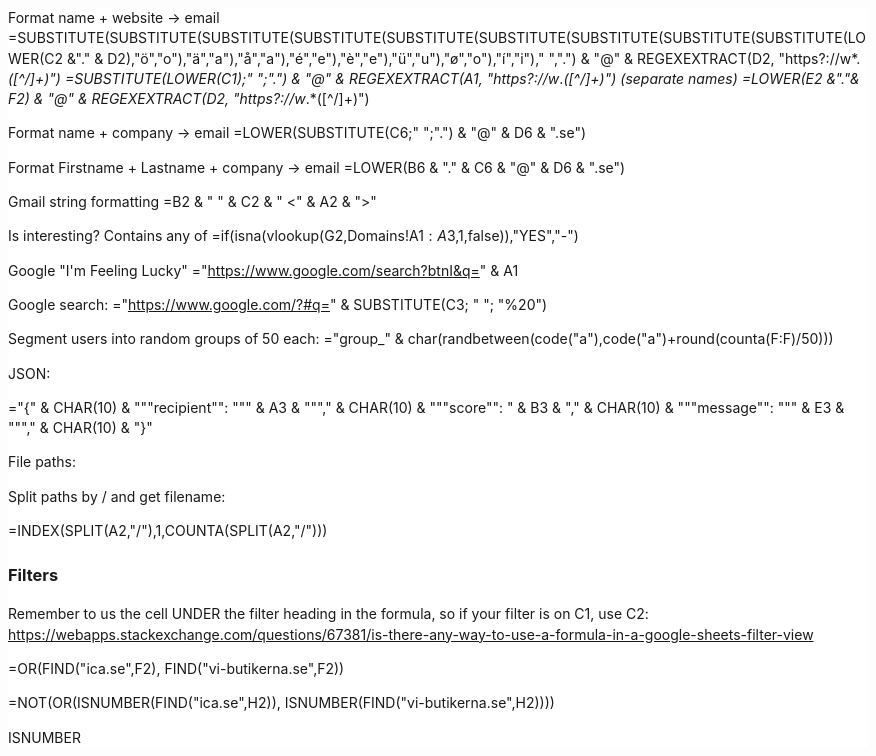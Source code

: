 Format name + website → email
=SUBSTITUTE(SUBSTITUTE(SUBSTITUTE(SUBSTITUTE(SUBSTITUTE(SUBSTITUTE(SUBSTITUTE(SUBSTITUTE(SUBSTITUTE(LOWER(C2 &"." & D2),"ö","o"),"ä","a"),"å","a"),"é","e"),"è","e"),"ü","u"),"ø","o"),"í","i")," ",".") & "@" & REGEXEXTRACT(D2, "https?://w*\.*([^/]+)")
=SUBSTITUTE(LOWER(C1);" ";".") & "@" & REGEXEXTRACT(A1, "https?://w*\.*([^/]+)")
(separate names)
=LOWER(E2 &"."& F2) & "@" & REGEXEXTRACT(D2, "https?://w*\.*([^/]+)")

Format name + company → email
=LOWER(SUBSTITUTE(C6;" ";".") & "@" & D6 & ".se")

Format Firstname + Lastname + company → email
=LOWER(B6 & "." & C6 & "@" & D6 & ".se")

Gmail string formatting
=B2 & " " & C2 & " <" & A2 & ">"

Is interesting? Contains any of
=if(isna(vlookup(G2,Domains!A$1:A$3,1,false)),"YES","-")

Google "I'm Feeling Lucky"
="https://www.google.com/search?btnI&q=" & A1

Google search:
="https://www.google.com/?#q=" & SUBSTITUTE(C3; " "; "%20")

Segment users into random groups of 50 each:
="group_" & char(randbetween(code("a"),code("a")+round(counta(F:F)/50)))


JSON:

="{" & CHAR(10)
& """recipient"": """ & A3 & """," & CHAR(10)
& """score"": " & B3 & "," & CHAR(10)
& """message"": """ & E3 & """," & CHAR(10)
& "}"

File paths:

Split paths by / and get filename:

=INDEX(SPLIT(A2,"/"),1,COUNTA(SPLIT(A2,"/")))


### Filters

Remember to us the cell UNDER the filter heading in the formula, so if your filter is on C1, use C2:
https://webapps.stackexchange.com/questions/67381/is-there-any-way-to-use-a-formula-in-a-google-sheets-filter-view

=OR(FIND("ica.se",F2), FIND("vi-butikerna.se",F2))


=NOT(OR(ISNUMBER(FIND("ica.se",H2)), ISNUMBER(FIND("vi-butikerna.se",H2))))

ISNUMBER

